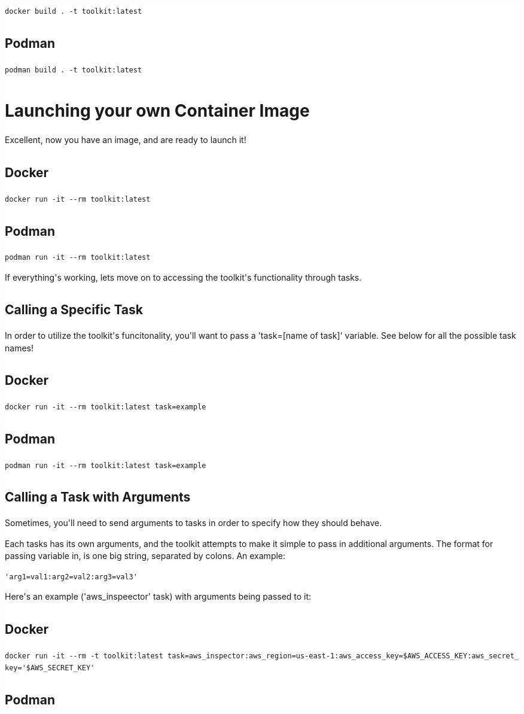     docker build . -t toolkit:latest
    

## Podman

    podman build . -t toolkit:latest

# Launching your own Container Image

Excellent, now you have an image, and are ready to launch it!

## Docker

    docker run -it --rm toolkit:latest
  
## Podman

    podman run -it --rm toolkit:latest

If everything's working, lets move on to accessing the toolkit's functionality through tasks.

## Calling a Specific Task

In order to utilize the toolkit's funcitonality, you'll want to pass a 'task=[name of task]' variable. See below for all the possible task names!

## Docker

    docker run -it --rm toolkit:latest task=example

## Podman

    podman run -it --rm toolkit:latest task=example

## Calling a Task with Arguments

Sometimes, you'll need to send arguments to tasks in order to specify how they should behave.

Each tasks has its own arguments, and the toolkit attempts to make it simple to pass in additional arguments. The format for passing variable in, is one big string, separated by colons. An example:

    'arg1=val1:arg2=val2:arg3=val3'

Here's an example ('aws_inspeector' task) with arguments being passed to it:

## Docker

    docker run -it --rm -t toolkit:latest task=aws_inspector:aws_region=us-east-1:aws_access_key=$AWS_ACCESS_KEY:aws_secret_key='$AWS_SECRET_KEY'

## Podman

